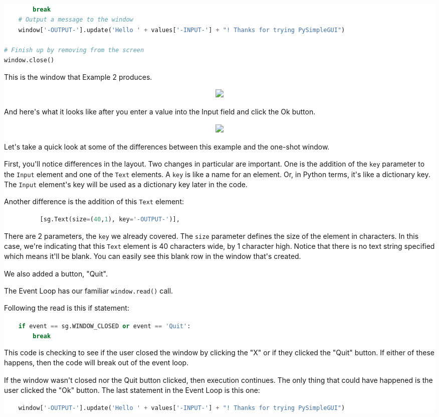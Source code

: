 ```python
        break
    # Output a message to the window
    window['-OUTPUT-'].update('Hello ' + values['-INPUT-'] + "! Thanks for trying PySimpleGUI")

# Finish up by removing from the screen
window.close()
```

This is the window that Example 2 produces.
<p align="center">
  <img src="https://raw.githubusercontent.com/PySimpleGUI/PySimpleGUI/master/images/for_readme/Example2-1.jpg">
</p>



And here's what it looks like after you enter a value into the Input field and click the Ok button.
<p align="center">
  <img src="https://raw.githubusercontent.com/PySimpleGUI/PySimpleGUI/master/images/for_readme/Example2-2.jpg">
</p>

Let's take a quick look at some of the differences between this example and the one-shot window.

First, you'll notice differences in the layout.  Two changes in particular are important.  One is the addition of the `key` parameter to the `Input` element and one of the `Text` elements.  A `key` is like a name for an element.  Or, in Python terms, it's like a dictionary key.  The `Input` element's key will be used as a dictionary key later in the code.

Another difference is the addition of this `Text` element:
```python
          [sg.Text(size=(40,1), key='-OUTPUT-')],
```

There are 2 parameters, the `key` we already covered.  The `size` parameter defines the size of the element in characters.  In this case, we're indicating that this `Text` element is 40 characters wide, by 1 character high.  Notice that there is no text string specified which means it'll be blank.  You can easily see this blank row in the window that's created.

We also added a button,  "Quit".

The Event Loop has our familiar `window.read()` call. 

Following the read is this if statement:
```python
    if event == sg.WINDOW_CLOSED or event == 'Quit':
        break
```

This code is checking to see if the user closed the window by clicking the "X" or if they clicked the "Quit" button.  If either of these happens, then the code will break out of the event loop.

If the window wasn't closed nor the Quit button clicked, then execution continues.  The only thing that could have happened is the user clicked the "Ok" button.  The last statement in the Event Loop is this one:

```python
    window['-OUTPUT-'].update('Hello ' + values['-INPUT-'] + "! Thanks for trying PySimpleGUI")
```

